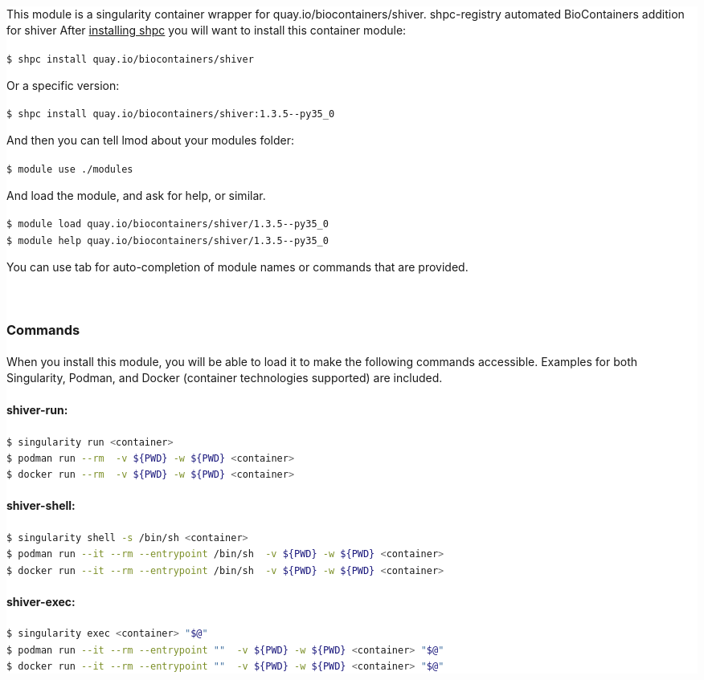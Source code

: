 
This module is a singularity container wrapper for quay.io/biocontainers/shiver.
shpc-registry automated BioContainers addition for shiver
After [installing shpc](#install) you will want to install this container module:


```bash
$ shpc install quay.io/biocontainers/shiver
```

Or a specific version:

```bash
$ shpc install quay.io/biocontainers/shiver:1.3.5--py35_0
```

And then you can tell lmod about your modules folder:

```bash
$ module use ./modules
```

And load the module, and ask for help, or similar.

```bash
$ module load quay.io/biocontainers/shiver/1.3.5--py35_0
$ module help quay.io/biocontainers/shiver/1.3.5--py35_0
```

You can use tab for auto-completion of module names or commands that are provided.

<br>

### Commands

When you install this module, you will be able to load it to make the following commands accessible.
Examples for both Singularity, Podman, and Docker (container technologies supported) are included.

#### shiver-run:

```bash
$ singularity run <container>
$ podman run --rm  -v ${PWD} -w ${PWD} <container>
$ docker run --rm  -v ${PWD} -w ${PWD} <container>
```

#### shiver-shell:

```bash
$ singularity shell -s /bin/sh <container>
$ podman run --it --rm --entrypoint /bin/sh  -v ${PWD} -w ${PWD} <container>
$ docker run --it --rm --entrypoint /bin/sh  -v ${PWD} -w ${PWD} <container>
```

#### shiver-exec:

```bash
$ singularity exec <container> "$@"
$ podman run --it --rm --entrypoint ""  -v ${PWD} -w ${PWD} <container> "$@"
$ docker run --it --rm --entrypoint ""  -v ${PWD} -w ${PWD} <container> "$@"
```
